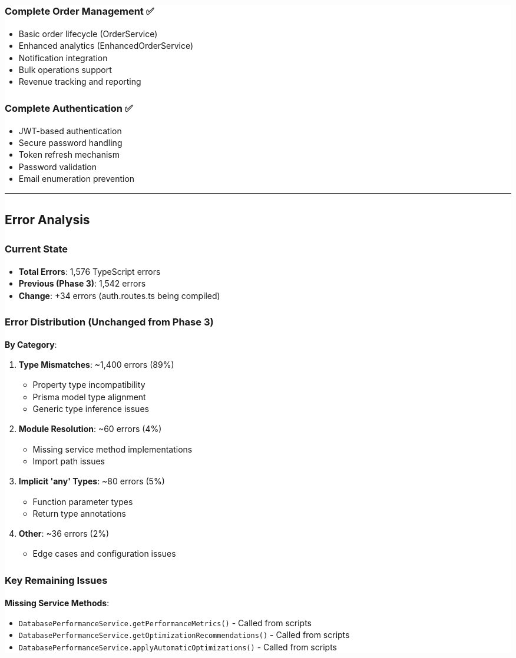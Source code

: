 ### Complete Order Management ✅

- Basic order lifecycle (OrderService)
- Enhanced analytics (EnhancedOrderService)
- Notification integration
- Bulk operations support
- Revenue tracking and reporting

### Complete Authentication ✅

- JWT-based authentication
- Secure password handling
- Token refresh mechanism
- Password validation
- Email enumeration prevention

---

## Error Analysis

### Current State

- **Total Errors**: 1,576 TypeScript errors
- **Previous (Phase 3)**: 1,542 errors
- **Change**: +34 errors (auth.routes.ts being compiled)

### Error Distribution (Unchanged from Phase 3)

**By Category**:

1. **Type Mismatches**: ~1,400 errors (89%)
   - Property type incompatibility
   - Prisma model type alignment
   - Generic type inference issues

2. **Module Resolution**: ~60 errors (4%)
   - Missing service method implementations
   - Import path issues

3. **Implicit 'any' Types**: ~80 errors (5%)
   - Function parameter types
   - Return type annotations

4. **Other**: ~36 errors (2%)
   - Edge cases and configuration issues

### Key Remaining Issues

**Missing Service Methods**:

- `DatabasePerformanceService.getPerformanceMetrics()` - Called from scripts
- `DatabasePerformanceService.getOptimizationRecommendations()` - Called from scripts
- `DatabasePerformanceService.applyAutomaticOptimizations()` - Called from scripts
